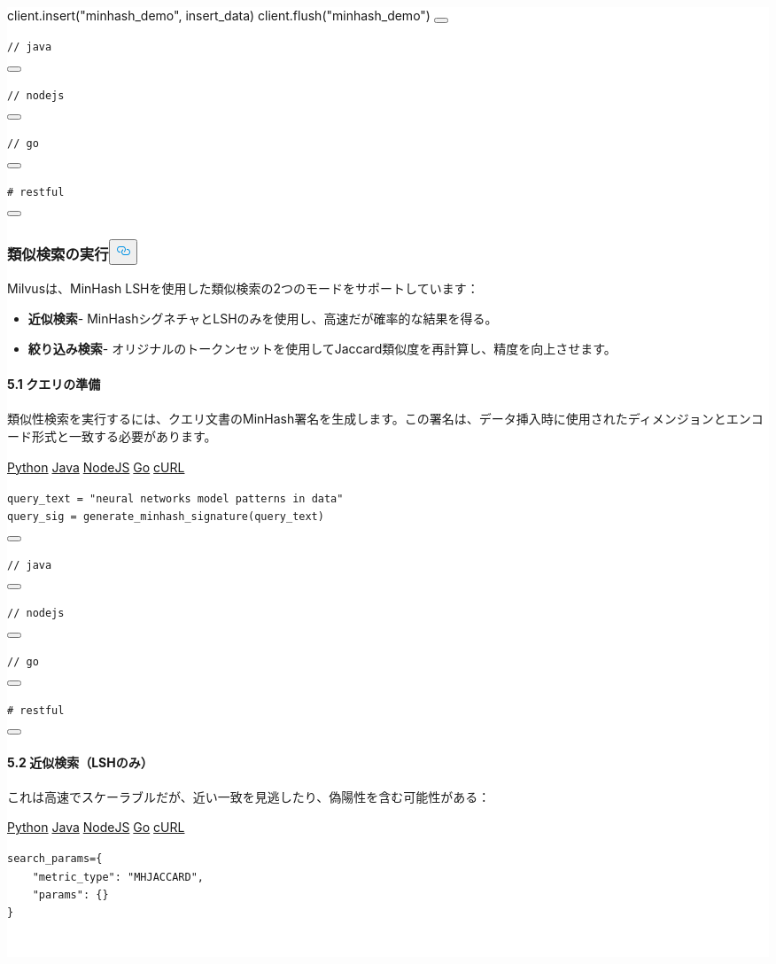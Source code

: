 client.insert(<span class="hljs-string">&quot;minhash_demo&quot;</span>, insert_data)
client.flush(<span class="hljs-string">&quot;minhash_demo&quot;</span>)
<button class="copy-code-btn"></button></code></pre>
<pre><code translate="no" class="language-java"><span class="hljs-comment">// java</span>
<button class="copy-code-btn"></button></code></pre>
<pre><code translate="no" class="language-javascript"><span class="hljs-comment">// nodejs</span>
<button class="copy-code-btn"></button></code></pre>
<pre><code translate="no" class="language-go"><span class="hljs-comment">// go</span>
<button class="copy-code-btn"></button></code></pre>
<pre><code translate="no" class="language-bash"><span class="hljs-comment"># restful</span>
<button class="copy-code-btn"></button></code></pre>
<h3 id="Perform-similarity-search" class="common-anchor-header">類似検索の実行<button data-href="#Perform-similarity-search" class="anchor-icon" translate="no">
      <svg translate="no"
        aria-hidden="true"
        focusable="false"
        height="20"
        version="1.1"
        viewBox="0 0 16 16"
        width="16"
      >
        <path
          fill="#0092E4"
          fill-rule="evenodd"
          d="M4 9h1v1H4c-1.5 0-3-1.69-3-3.5S2.55 3 4 3h4c1.45 0 3 1.69 3 3.5 0 1.41-.91 2.72-2 3.25V8.59c.58-.45 1-1.27 1-2.09C10 5.22 8.98 4 8 4H4c-.98 0-2 1.22-2 2.5S3 9 4 9zm9-3h-1v1h1c1 0 2 1.22 2 2.5S13.98 12 13 12H9c-.98 0-2-1.22-2-2.5 0-.83.42-1.64 1-2.09V6.25c-1.09.53-2 1.84-2 3.25C6 11.31 7.55 13 9 13h4c1.45 0 3-1.69 3-3.5S14.5 6 13 6z"
        ></path>
      </svg>
    </button></h3><p>Milvusは、MinHash LSHを使用した類似検索の2つのモードをサポートしています：</p>
<ul>
<li><p><strong>近似検索</strong>- MinHashシグネチャとLSHのみを使用し、高速だが確率的な結果を得る。</p></li>
<li><p><strong>絞り込み検索</strong>- オリジナルのトークンセットを使用してJaccard類似度を再計算し、精度を向上させます。</p></li>
</ul>
<h4 id="51-Prepare-the-query" class="common-anchor-header">5.1 クエリの準備</h4><p>類似性検索を実行するには、クエリ文書のMinHash署名を生成します。この署名は、データ挿入時に使用されたディメンジョンとエンコード形式と一致する必要があります。</p>
<div class="multipleCode">
   <a href="#python">Python</a> <a href="#java">Java</a> <a href="#javascript">NodeJS</a> <a href="#go">Go</a> <a href="#bash">cURL</a></div>
<pre><code translate="no" class="language-python">query_text = <span class="hljs-string">&quot;neural networks model patterns in data&quot;</span>
query_sig = generate_minhash_signature(query_text)
<button class="copy-code-btn"></button></code></pre>
<pre><code translate="no" class="language-java"><span class="hljs-comment">// java</span>
<button class="copy-code-btn"></button></code></pre>
<pre><code translate="no" class="language-javascript"><span class="hljs-comment">// nodejs</span>
<button class="copy-code-btn"></button></code></pre>
<pre><code translate="no" class="language-go"><span class="hljs-comment">// go</span>
<button class="copy-code-btn"></button></code></pre>
<pre><code translate="no" class="language-bash"><span class="hljs-comment"># restful</span>
<button class="copy-code-btn"></button></code></pre>
<h4 id="52-Approximate-search-LSH-only" class="common-anchor-header">5.2 近似検索（LSHのみ）</h4><p>これは高速でスケーラブルだが、近い一致を見逃したり、偽陽性を含む可能性がある：</p>
<div class="multipleCode">
   <a href="#python">Python</a> <a href="#java">Java</a> <a href="#javascript">NodeJS</a> <a href="#go">Go</a> <a href="#bash">cURL</a></div>
<pre><code translate="no" class="language-python"><span class="highlighted-comment-line">search_params={</span>
<span class="highlighted-comment-line">    <span class="hljs-string">&quot;metric_type&quot;</span>: <span class="hljs-string">&quot;MHJACCARD&quot;</span>, </span>
<span class="highlighted-comment-line">    <span class="hljs-string">&quot;params&quot;</span>: {}</span>
<span class="highlighted-comment-line">}</span>